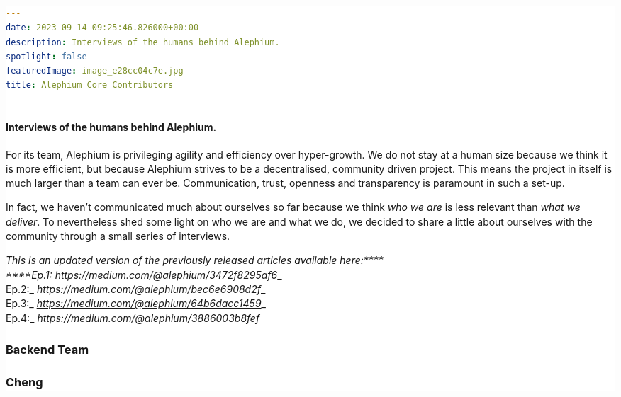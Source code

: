 ```yaml
---
date: 2023-09-14 09:25:46.826000+00:00
description: Interviews of the humans behind Alephium.
spotlight: false
featuredImage: image_e28cc04c7e.jpg
title: Alephium Core Contributors
---
```


#### Interviews of the humans behind Alephium.

For its team, Alephium is privileging agility and efficiency over hyper-growth. We do not stay at a human size because we think it is more efficient, but because Alephium strives to be a decentralised, community driven project. This means the project in itself is much larger than a team can ever be. Communication, trust, openness and transparency is paramount in such a set-up.

In fact, we haven’t communicated much about ourselves so far because we think _who we are_ is less relevant than _what we deliver_. To nevertheless shed some light on who we are and what we do, we decided to share a little about ourselves with the community through a small series of interviews.

_This is an updated version of the previously released articles available here:\***\*  
\*\***Ep.1:_ <a href="https://medium.com/@alephium/3472f8295af6" class="markup--anchor markup--p-anchor" data-href="https://medium.com/@alephium/3472f8295af6" rel="nofollow" target="_blank"><em>https://medium.com/@alephium/3472f8295af6</em></a>_  
Ep.2:_ <a href="https://medium.com/@alephium/bec6e6908d2f" class="markup--anchor markup--p-anchor" data-href="https://medium.com/@alephium/bec6e6908d2f" rel="nofollow" target="_blank"><em>https://medium.com/@alephium/bec6e6908d2f</em></a>_  
Ep.3:_ <a href="https://medium.com/@alephium/64b6dacc1459" class="markup--anchor markup--p-anchor" data-href="https://medium.com/@alephium/64b6dacc1459" rel="nofollow" target="_blank"><em>https://medium.com/@alephium/64b6dacc1459</em></a>_  
Ep.4:_ <a href="https://medium.com/@alephium/3886003b8fef" class="markup--anchor markup--p-anchor" data-href="https://medium.com/@alephium/3886003b8fef" rel="nofollow" target="_blank"><em>https://medium.com/@alephium/3886003b8fef</em></a>

### Backend Team

### Cheng
